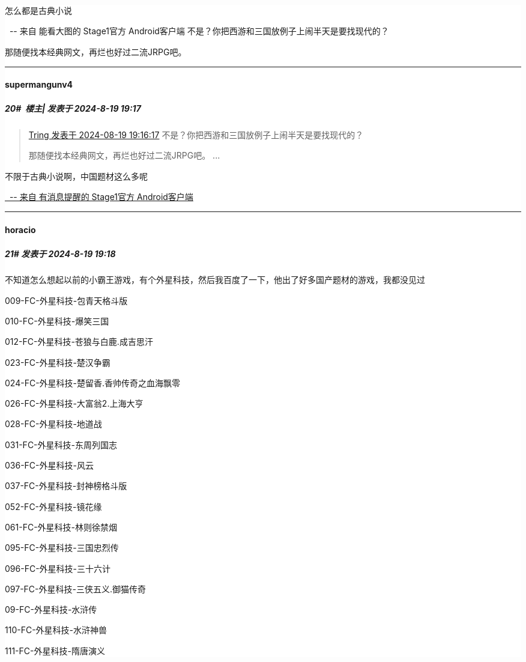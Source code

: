 怎么都是古典小说

  -- 来自 能看大图的 Stage1官方 Android客户端</blockquote>
不是？你把西游和三国放例子上闹半天是要找现代的？

那随便找本经典网文，再烂也好过二流JRPG吧。

*****

####  supermangunv4  
##### 20#         楼主| 发表于 2024-8-19 19:17

<blockquote><a href="httphttps://bbs.saraba1st.com/2b/forum.php?mod=redirect&amp;goto=findpost&amp;pid=65944718&amp;ptid=2195712" target="_blank">Tring 发表于 2024-08-19 19:16:17</a>
不是？你把西游和三国放例子上闹半天是要找现代的？

那随便找本经典网文，再烂也好过二流JRPG吧。 ...</blockquote>不限于古典小说啊，中国题材这么多呢

[  -- 来自 有消息提醒的 Stage1官方 Android客户端](https://www.coolapk.com/apk/140634)

*****

####  horacio  
##### 21#       发表于 2024-8-19 19:18

不知道怎么想起以前的小霸王游戏，有个外星科技，然后我百度了一下，他出了好多国产题材的游戏，我都没见过

009-FC-外星科技-包青天格斗版

010-FC-外星科技-爆笑三国

012-FC-外星科技-苍狼与白鹿.成吉思汗

023-FC-外星科技-楚汉争霸

024-FC-外星科技-楚留香.香帅传奇之血海飘零

026-FC-外星科技-大富翁2.上海大亨

028-FC-外星科技-地道战

031-FC-外星科技-东周列国志

036-FC-外星科技-风云

037-FC-外星科技-封神榜格斗版

052-FC-外星科技-镜花缘

061-FC-外星科技-林则徐禁烟

095-FC-外星科技-三国忠烈传

096-FC-外星科技-三十六计

097-FC-外星科技-三侠五义.御猫传奇

09-FC-外星科技-水浒传

110-FC-外星科技-水浒神兽

111-FC-外星科技-隋唐演义
